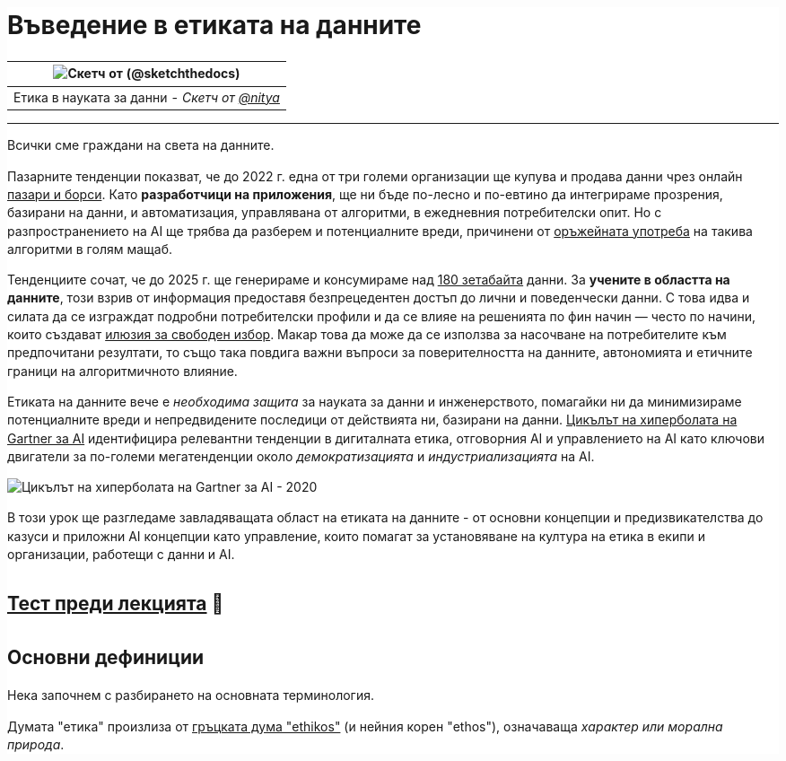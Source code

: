 
# Въведение в етиката на данните

|![ Скетч от [(@sketchthedocs)](https://sketchthedocs.dev) ](../../sketchnotes/02-Ethics.png)|
|:---:|
| Етика в науката за данни - _Скетч от [@nitya](https://twitter.com/nitya)_ |

---

Всички сме граждани на света на данните.

Пазарните тенденции показват, че до 2022 г. една от три големи организации ще купува и продава данни чрез онлайн [пазари и борси](https://www.gartner.com/smarterwithgartner/gartner-top-10-trends-in-data-and-analytics-for-2020/). Като **разработчици на приложения**, ще ни бъде по-лесно и по-евтино да интегрираме прозрения, базирани на данни, и автоматизация, управлявана от алгоритми, в ежедневния потребителски опит. Но с разпространението на AI ще трябва да разберем и потенциалните вреди, причинени от [оръжейната употреба](https://www.youtube.com/watch?v=TQHs8SA1qpk) на такива алгоритми в голям мащаб.

Тенденциите сочат, че до 2025 г. ще генерираме и консумираме над [180 зетабайта](https://www.statista.com/statistics/871513/worldwide-data-created/) данни. За **учените в областта на данните**, този взрив от информация предоставя безпрецедентен достъп до лични и поведенчески данни. С това идва и силата да се изграждат подробни потребителски профили и да се влияе на решенията по фин начин — често по начини, които създават [илюзия за свободен избор](https://www.datasciencecentral.com/the-pareto-set-and-the-paradox-of-choice/). Макар това да може да се използва за насочване на потребителите към предпочитани резултати, то също така повдига важни въпроси за поверителността на данните, автономията и етичните граници на алгоритмичното влияние.

Етиката на данните вече е _необходима защита_ за науката за данни и инженерството, помагайки ни да минимизираме потенциалните вреди и непредвидените последици от действията ни, базирани на данни. [Цикълът на хиперболата на Gartner за AI](https://www.gartner.com/smarterwithgartner/2-megatrends-dominate-the-gartner-hype-cycle-for-artificial-intelligence-2020/) идентифицира релевантни тенденции в дигиталната етика, отговорния AI и управлението на AI като ключови двигатели за по-големи мегатенденции около _демократизацията_ и _индустриализацията_ на AI.

![Цикълът на хиперболата на Gartner за AI - 2020](https://images-cdn.newscred.com/Zz1mOWJhNzlkNDA2ZTMxMWViYjRiOGFiM2IyMjQ1YmMwZQ==)

В този урок ще разгледаме завладяващата област на етиката на данните - от основни концепции и предизвикателства до казуси и приложни AI концепции като управление, които помагат за установяване на култура на етика в екипи и организации, работещи с данни и AI.




## [Тест преди лекцията](https://ff-quizzes.netlify.app/en/ds/quiz/2) 🎯

## Основни дефиниции

Нека започнем с разбирането на основната терминология.

Думата "етика" произлиза от [гръцката дума "ethikos"](https://en.wikipedia.org/wiki/Ethics) (и нейния корен "ethos"), означаваща _характер или морална природа_. 
